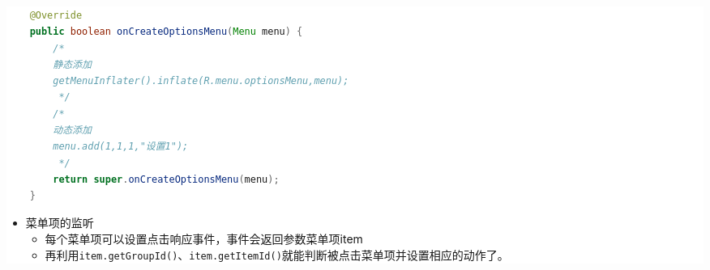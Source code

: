 ```java
    @Override
    public boolean onCreateOptionsMenu(Menu menu) {
        /*
        静态添加
        getMenuInflater().inflate(R.menu.optionsMenu,menu);
         */
        /*
        动态添加
        menu.add(1,1,1,"设置1");
         */
        return super.onCreateOptionsMenu(menu);
    }
```

- 菜单项的监听
  - 每个菜单项可以设置点击响应事件，事件会返回参数菜单项item
  - 再利用`item.getGroupId()`、`item.getItemId()`就能判断被点击菜单项并设置相应的动作了。